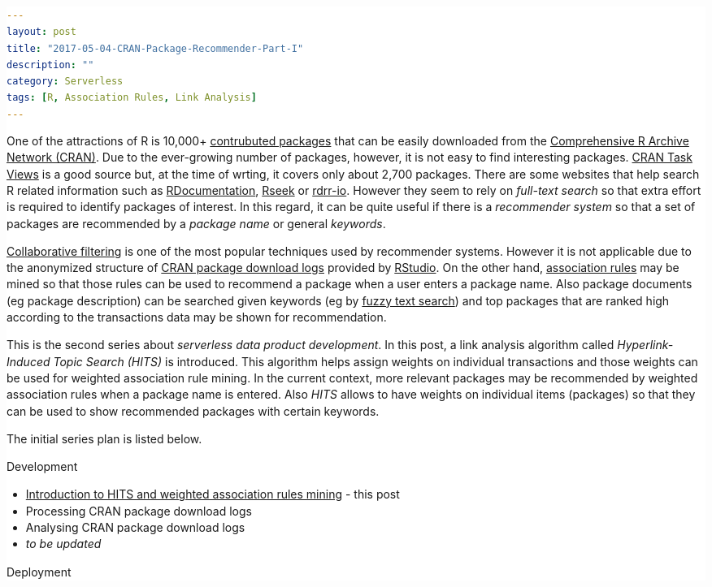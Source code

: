 ```yaml
---
layout: post
title: "2017-05-04-CRAN-Package-Recommender-Part-I"
description: ""
category: Serverless
tags: [R, Association Rules, Link Analysis]
---
```

<style>
.center {
  text-align: center;
}
</style>

One of the attractions of R is 10,000+ [contrubuted packages](https://cran.r-project.org/web/packages/) that can be easily downloaded from the [Comprehensive R Archive Network (CRAN)](https://cran.r-project.org/). Due to the ever-growing number of packages, however, it is not easy to find interesting packages. [CRAN Task Views](https://cran.r-project.org/web/views/) is a good source but, at the time of wrting, it covers only about 2,700 packages. There are some websites that help search R related information such as [RDocumentation](https://www.rdocumentation.org/), [Rseek](http://rseek.org/) or [rdrr-io](https://rdrr.io/). However they seem to rely on *full-text search* so that extra effort is required to identify packages of interest. In this regard, it can be quite useful if there is a *recommender system* so that a set of packages are recommended by a *package name* or general *keywords*. 

[Collaborative filtering](https://en.wikipedia.org/wiki/Collaborative_filtering) is one of the most popular techniques used by recommender systems. However it is not applicable due to the anonymized structure of [CRAN package download logs](http://cran-logs.rstudio.com/) provided by [RStudio](https://www.rstudio.com/). On the other hand, [association rules](https://en.wikipedia.org/wiki/Association_rule_learning) may be mined so that those rules can be used to recommend a package when a user enters a package name. Also package documents (eg package description) can be searched given keywords (eg by [fuzzy text search](http://stackoverflow.com/questions/30449452/python-fuzzy-text-search)) and top packages that are ranked high according to the transactions data may be shown for recommendation.

This is the second series about *serverless data product development*. In this post, a link analysis algorithm called *Hyperlink-Induced Topic Search (HITS)* is introduced. This algorithm helps assign weights on individual transactions and those weights can be used for weighted association rule mining. In the current context, more relevant packages may be recommended by weighted association rules when a package name is entered. Also *HITS* allows to have weights on individual items (packages) so that they can be used to show recommended packages with certain keywords.

The initial series plan is listed below.

Development

* [Introduction to HITS and weighted association rules mining](/2017/05/CRAN-Package-Recommender-Part-I) - this post
* Processing CRAN package download logs
* Analysing CRAN package download logs
* _to be updated_

Deployment
